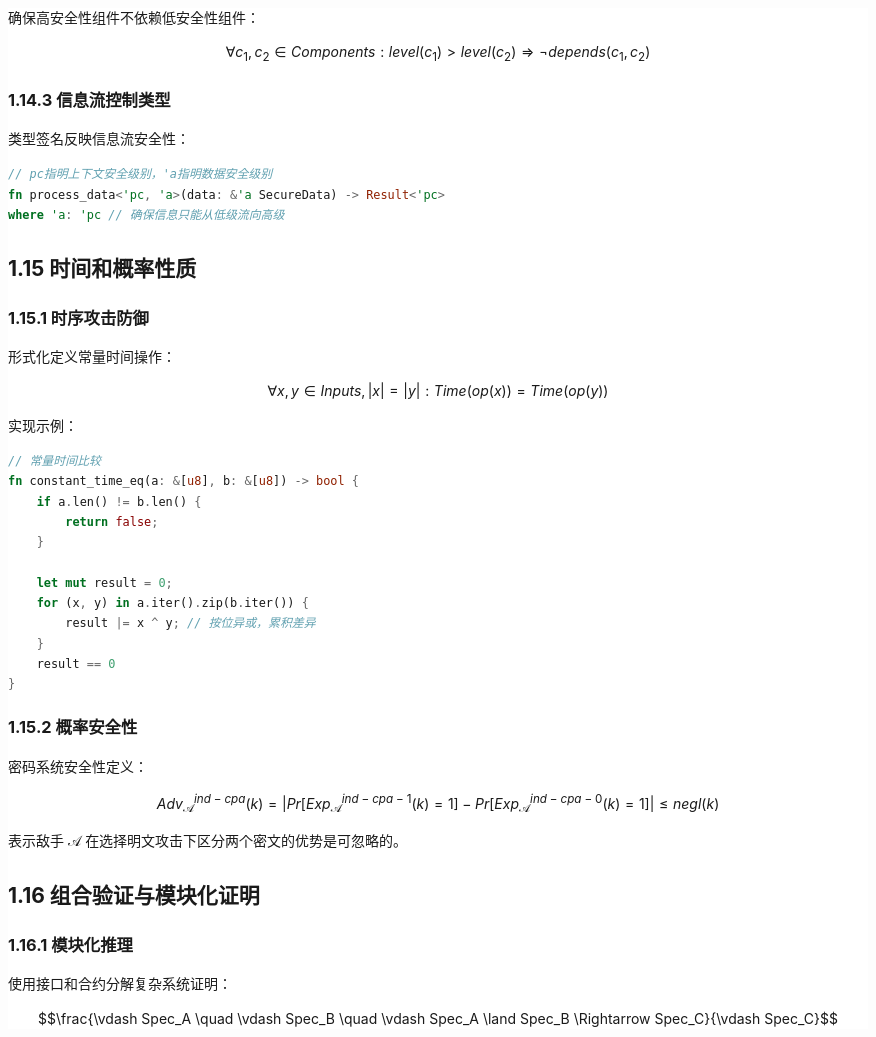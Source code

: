 确保高安全性组件不依赖低安全性组件：

$$\forall c_1, c_2 \in Components: level(c_1) > level(c_2) \Rightarrow \neg depends(c_1, c_2)$$

### 1.14.3 信息流控制类型

类型签名反映信息流安全性：

```rust
// pc指明上下文安全级别，'a指明数据安全级别
fn process_data<'pc, 'a>(data: &'a SecureData) -> Result<'pc>
where 'a: 'pc // 确保信息只能从低级流向高级
```

## 1.15 时间和概率性质

### 1.15.1 时序攻击防御

形式化定义常量时间操作：

$$\forall x,y \in Inputs, |x| = |y|: Time(op(x)) = Time(op(y))$$

实现示例：

```rust
// 常量时间比较
fn constant_time_eq(a: &[u8], b: &[u8]) -> bool {
    if a.len() != b.len() {
        return false;
    }
    
    let mut result = 0;
    for (x, y) in a.iter().zip(b.iter()) {
        result |= x ^ y; // 按位异或，累积差异
    }
    result == 0
}
```

### 1.15.2 概率安全性

密码系统安全性定义：

$$Adv^{ind-cpa}_{\mathcal{A}}(k) = |Pr[Exp^{ind-cpa-1}_{\mathcal{A}}(k) = 1] - Pr[Exp^{ind-cpa-0}_{\mathcal{A}}(k) = 1]| \leq negl(k)$$

表示敌手 $\mathcal{A}$ 在选择明文攻击下区分两个密文的优势是可忽略的。

## 1.16 组合验证与模块化证明

### 1.16.1 模块化推理

使用接口和合约分解复杂系统证明：

$$\frac{\vdash Spec_A \quad \vdash Spec_B \quad \vdash Spec_A \land Spec_B \Rightarrow Spec_C}{\vdash Spec_C}$$
